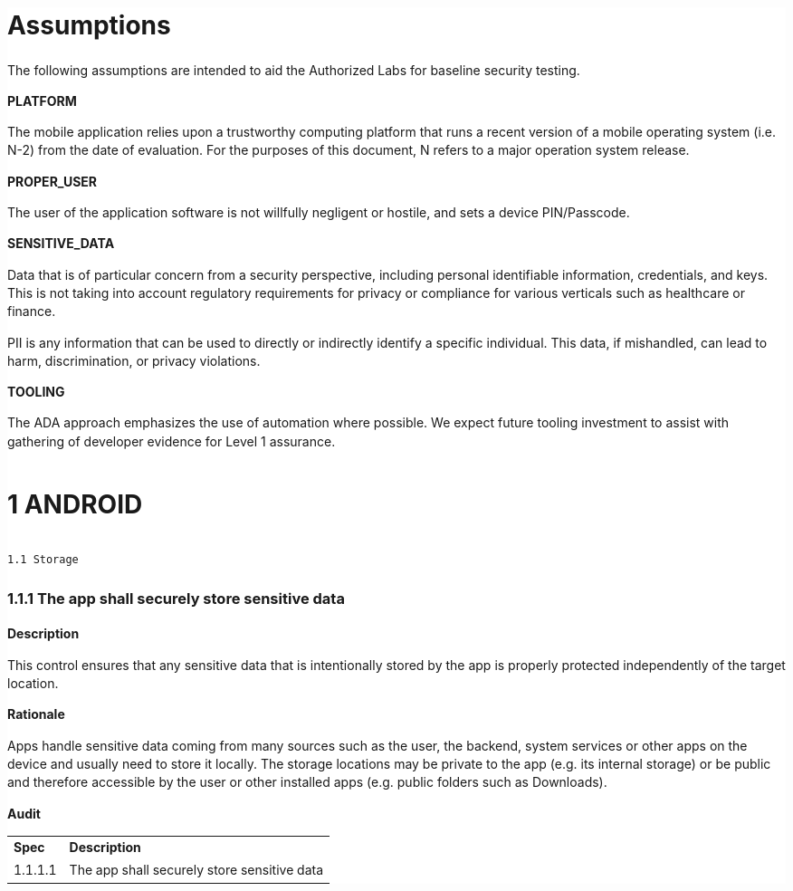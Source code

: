 
# **Assumptions**

The following assumptions are intended to aid the Authorized Labs for baseline security testing. 

**PLATFORM**

The mobile application relies upon a trustworthy computing platform that runs a recent version of a mobile operating system (i.e. N-2) from the date of evaluation.   For the purposes of this document, N refers to a major operation system release.

**PROPER_USER**

The user of the application software is not willfully negligent or hostile, and sets a device PIN/Passcode.

**SENSITIVE_DATA**

Data that is of particular concern from a security perspective, including personal identifiable information, credentials, and keys. This is not taking into account regulatory requirements for privacy or compliance for various verticals such as healthcare or finance.

PII is any information that can be used to directly or indirectly identify a specific individual. This data, if mishandled, can lead to harm, discrimination, or privacy violations.

**TOOLING**

The ADA approach emphasizes the use of automation where possible. We expect future tooling investment to assist with gathering of developer evidence for Level 1 assurance.


# 1 ANDROID

## 
    1.1 Storage


### **1.1.1 The app shall securely store sensitive data**

**Description**

This control ensures that any sensitive data that is intentionally stored by the app is properly protected independently of the target location.  

**Rationale**

Apps handle sensitive data coming from many sources such as the user, the backend, system services or other apps on the device and usually need to store it locally. The storage locations may be private to the app (e.g. its internal storage) or be public and therefore accessible by the user or other installed apps (e.g. public folders such as Downloads). 

**Audit**


<table>
  <tr>
   <td style="background-color: null"><strong>Spec</strong>
   </td>
   <td style="background-color: null"><strong>Description</strong>
   </td>
  </tr>
  <tr>
   <td>1.1.1.1
   </td>
   <td>The app shall securely store sensitive data
   </td>
  </tr>
</table>
